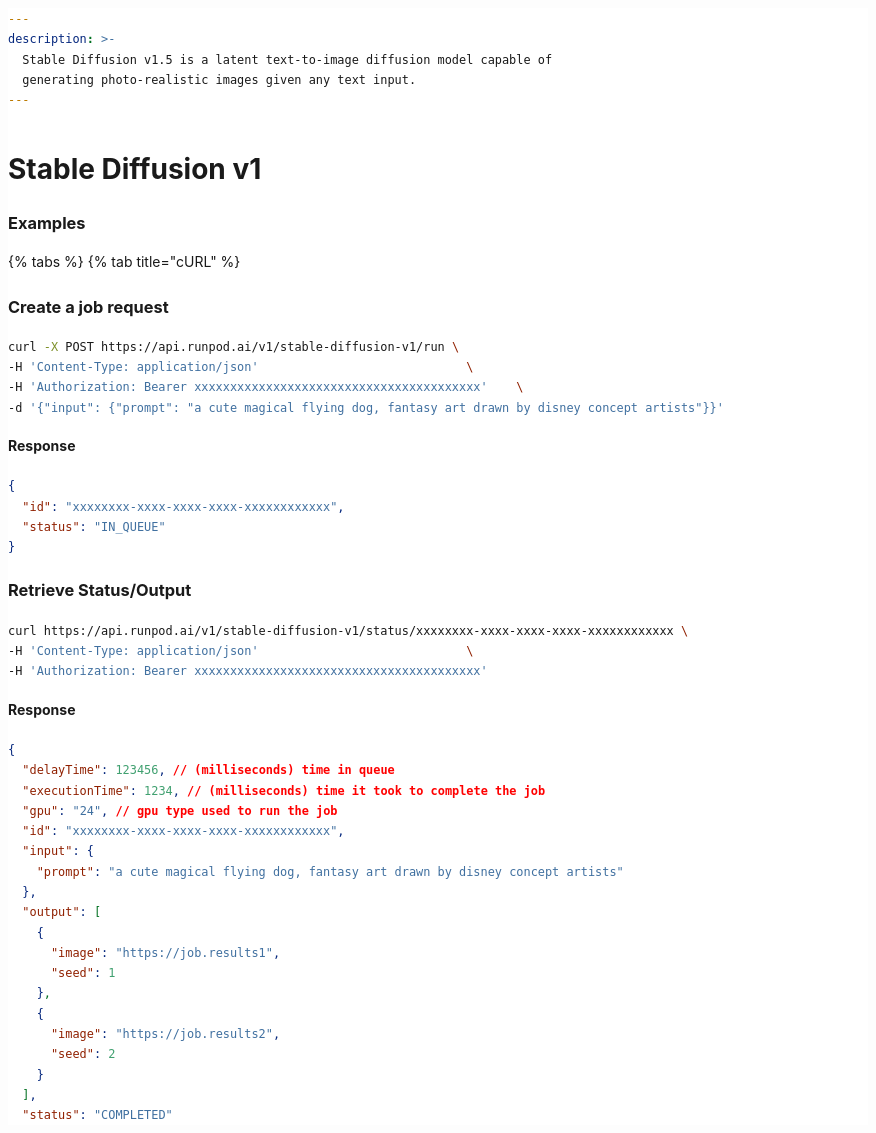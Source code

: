 ```yaml
---
description: >-
  Stable Diffusion v1.5 is a latent text-to-image diffusion model capable of
  generating photo-realistic images given any text input.
---
```


# Stable Diffusion v1

### Examples

{% tabs %}
{% tab title="cURL" %}
### Create a job request

```bash
curl -X POST https://api.runpod.ai/v1/stable-diffusion-v1/run \
-H 'Content-Type: application/json'                             \
-H 'Authorization: Bearer xxxxxxxxxxxxxxxxxxxxxxxxxxxxxxxxxxxxxxxx'    \
-d '{"input": {"prompt": "a cute magical flying dog, fantasy art drawn by disney concept artists"}}'
```

#### Response

```json
{
  "id": "xxxxxxxx-xxxx-xxxx-xxxx-xxxxxxxxxxxx",
  "status": "IN_QUEUE"
}
```

###

### Retrieve Status/Output

```bash
curl https://api.runpod.ai/v1/stable-diffusion-v1/status/xxxxxxxx-xxxx-xxxx-xxxx-xxxxxxxxxxxx \
-H 'Content-Type: application/json'                             \
-H 'Authorization: Bearer xxxxxxxxxxxxxxxxxxxxxxxxxxxxxxxxxxxxxxxx'    
```

#### Response&#x20;

```json
{
  "delayTime": 123456, // (milliseconds) time in queue
  "executionTime": 1234, // (milliseconds) time it took to complete the job
  "gpu": "24", // gpu type used to run the job
  "id": "xxxxxxxx-xxxx-xxxx-xxxx-xxxxxxxxxxxx",
  "input": {
    "prompt": "a cute magical flying dog, fantasy art drawn by disney concept artists"
  },
  "output": [
    {
      "image": "https://job.results1",
      "seed": 1
    },
    {
      "image": "https://job.results2",
      "seed": 2
    }
  ],
  "status": "COMPLETED"
```